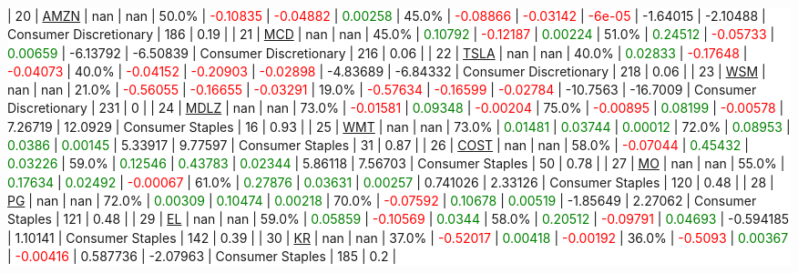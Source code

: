 |  20 | [AMZN](https://finance.yahoo.com/quote/AMZN/financials)   |                 nan |                     nan | 50.0%                  | <span style="color: red;"> -0.10835 </span>  | <span style="color: red;"> -0.04882 </span>  | <span style="color: green;"> 0.00258 </span> | 45.0%                  | <span style="color: red;"> -0.08866 </span>  | <span style="color: red;"> -0.03142 </span>  | <span style="color: red;"> -6e-05 </span>    |           -1.64015   |  -2.10488   | Consumer Discretionary |    186 |           0.19 |
|  21 | [MCD](https://finance.yahoo.com/quote/MCD/financials)     |                 nan |                     nan | 45.0%                  | <span style="color: green;"> 0.10792 </span> | <span style="color: red;"> -0.12187 </span>  | <span style="color: green;"> 0.00224 </span> | 51.0%                  | <span style="color: green;"> 0.24512 </span> | <span style="color: red;"> -0.05733 </span>  | <span style="color: green;"> 0.00659 </span> |           -6.13792   |  -6.50839   | Consumer Discretionary |    216 |           0.06 |
|  22 | [TSLA](https://finance.yahoo.com/quote/TSLA/financials)   |                 nan |                     nan | 40.0%                  | <span style="color: green;"> 0.02833 </span> | <span style="color: red;"> -0.17648 </span>  | <span style="color: red;"> -0.04073 </span>  | 40.0%                  | <span style="color: red;"> -0.04152 </span>  | <span style="color: red;"> -0.20903 </span>  | <span style="color: red;"> -0.02898 </span>  |           -4.83689   |  -6.84332   | Consumer Discretionary |    218 |           0.06 |
|  23 | [WSM](https://finance.yahoo.com/quote/WSM/financials)     |                 nan |                     nan | 21.0%                  | <span style="color: red;"> -0.56055 </span>  | <span style="color: red;"> -0.16655 </span>  | <span style="color: red;"> -0.03291 </span>  | 19.0%                  | <span style="color: red;"> -0.57634 </span>  | <span style="color: red;"> -0.16599 </span>  | <span style="color: red;"> -0.02784 </span>  |          -10.7563    | -16.7009    | Consumer Discretionary |    231 |           0    |
|  24 | [MDLZ](https://finance.yahoo.com/quote/MDLZ/financials)   |                 nan |                     nan | 73.0%                  | <span style="color: red;"> -0.01581 </span>  | <span style="color: green;"> 0.09348 </span> | <span style="color: red;"> -0.00204 </span>  | 75.0%                  | <span style="color: red;"> -0.00895 </span>  | <span style="color: green;"> 0.08199 </span> | <span style="color: red;"> -0.00578 </span>  |            7.26719   |  12.0929    | Consumer Staples       |     16 |           0.93 |
|  25 | [WMT](https://finance.yahoo.com/quote/WMT/financials)     |                 nan |                     nan | 73.0%                  | <span style="color: green;"> 0.01481 </span> | <span style="color: green;"> 0.03744 </span> | <span style="color: green;"> 0.00012 </span> | 72.0%                  | <span style="color: green;"> 0.08953 </span> | <span style="color: green;"> 0.0386 </span>  | <span style="color: green;"> 0.00145 </span> |            5.33917   |   9.77597   | Consumer Staples       |     31 |           0.87 |
|  26 | [COST](https://finance.yahoo.com/quote/COST/financials)   |                 nan |                     nan | 58.0%                  | <span style="color: red;"> -0.07044 </span>  | <span style="color: green;"> 0.45432 </span> | <span style="color: green;"> 0.03226 </span> | 59.0%                  | <span style="color: green;"> 0.12546 </span> | <span style="color: green;"> 0.43783 </span> | <span style="color: green;"> 0.02344 </span> |            5.86118   |   7.56703   | Consumer Staples       |     50 |           0.78 |
|  27 | [MO](https://finance.yahoo.com/quote/MO/financials)       |                 nan |                     nan | 55.0%                  | <span style="color: green;"> 0.17634 </span> | <span style="color: green;"> 0.02492 </span> | <span style="color: red;"> -0.00067 </span>  | 61.0%                  | <span style="color: green;"> 0.27876 </span> | <span style="color: green;"> 0.03631 </span> | <span style="color: green;"> 0.00257 </span> |            0.741026  |   2.33126   | Consumer Staples       |    120 |           0.48 |
|  28 | [PG](https://finance.yahoo.com/quote/PG/financials)       |                 nan |                     nan | 72.0%                  | <span style="color: green;"> 0.00309 </span> | <span style="color: green;"> 0.10474 </span> | <span style="color: green;"> 0.00218 </span> | 70.0%                  | <span style="color: red;"> -0.07592 </span>  | <span style="color: green;"> 0.10678 </span> | <span style="color: green;"> 0.00519 </span> |           -1.85649   |   2.27062   | Consumer Staples       |    121 |           0.48 |
|  29 | [EL](https://finance.yahoo.com/quote/EL/financials)       |                 nan |                     nan | 59.0%                  | <span style="color: green;"> 0.05859 </span> | <span style="color: red;"> -0.10569 </span>  | <span style="color: green;"> 0.0344 </span>  | 58.0%                  | <span style="color: green;"> 0.20512 </span> | <span style="color: red;"> -0.09791 </span>  | <span style="color: green;"> 0.04693 </span> |           -0.594185  |   1.10141   | Consumer Staples       |    142 |           0.39 |
|  30 | [KR](https://finance.yahoo.com/quote/KR/financials)       |                 nan |                     nan | 37.0%                  | <span style="color: red;"> -0.52017 </span>  | <span style="color: green;"> 0.00418 </span> | <span style="color: red;"> -0.00192 </span>  | 36.0%                  | <span style="color: red;"> -0.5093 </span>   | <span style="color: green;"> 0.00367 </span> | <span style="color: red;"> -0.00416 </span>  |            0.587736  |  -2.07963   | Consumer Staples       |    185 |           0.2  |